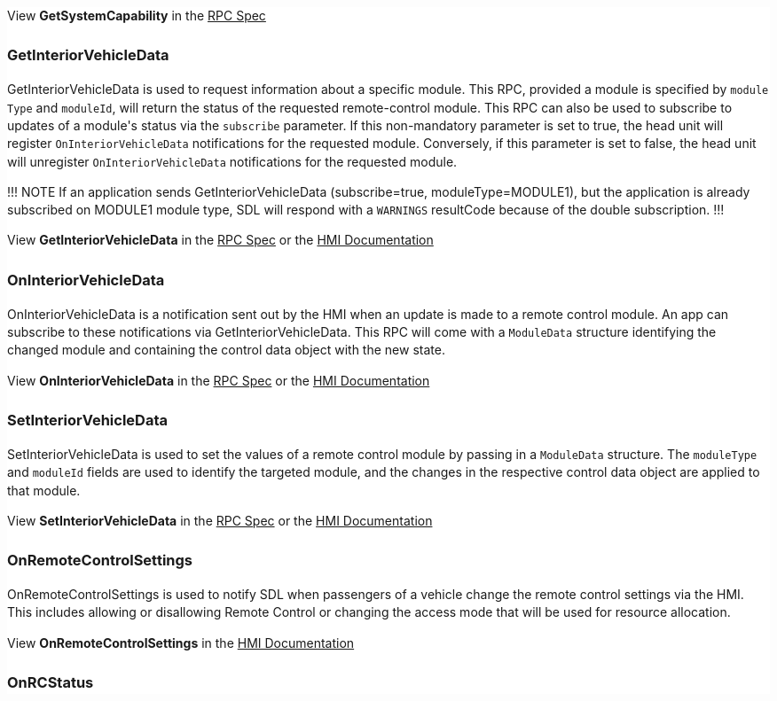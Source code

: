 View **GetSystemCapability** in the [RPC Spec](https://github.com/smartdevicelink/rpc_spec#getsystemcapability)

### GetInteriorVehicleData

GetInteriorVehicleData is used to request information about a specific module. This RPC, provided a module is specified by `moduleType` and `moduleId`, will return the status of the requested remote-control module. This RPC can also be used to subscribe to updates of a module's status via the `subscribe` parameter. If this non-mandatory parameter is set to true, the head unit will register `OnInteriorVehicleData` notifications for the requested module. Conversely, if this parameter is set to false, the head unit will unregister `OnInteriorVehicleData` notifications for the requested module.

!!! NOTE
If an application sends GetInteriorVehicleData (subscribe=true, moduleType=MODULE1), but the application is already subscribed on MODULE1 module type, SDL will respond with a `WARNINGS` resultCode because of the double subscription.
!!!

View **GetInteriorVehicleData** in the [RPC Spec](https://github.com/smartdevicelink/rpc_spec#getinteriorvehicledata) or the [HMI Documentation](https://smartdevicelink.com/en/guides/hmi/rc/getinteriorvehicledata)

### OnInteriorVehicleData

OnInteriorVehicleData is a notification sent out by the HMI when an update is made to a remote control module. An app can subscribe to these notifications via GetInteriorVehicleData. This RPC will come with a `ModuleData` structure identifying the changed module and containing the control data object with the new state.

View **OnInteriorVehicleData** in the [RPC Spec](https://github.com/smartdevicelink/rpc_spec#oninteriorvehicledata) or the [HMI Documentation](https://smartdevicelink.com/en/docs/hmi/master/rc/oninteriorvehicledata)

### SetInteriorVehicleData

SetInteriorVehicleData is used to set the values of a remote control module by passing in a `ModuleData` structure. The `moduleType` and `moduleId` fields are used to identify the targeted module, and the changes in the respective control data object are applied to that module.

View **SetInteriorVehicleData** in the [RPC Spec](https://github.com/smartdevicelink/rpc_spec#setinteriorvehicledata) or the [HMI Documentation](https://smartdevicelink.com/en/docs/hmi/master/rc/setinteriorvehicledata)

### OnRemoteControlSettings

OnRemoteControlSettings is used to notify SDL when passengers of a vehicle change the remote control settings via the HMI. This includes allowing or disallowing Remote Control or changing the access mode that will be used for resource allocation.

View **OnRemoteControlSettings** in the [HMI Documentation](https://smartdevicelink.com/en/docs/hmi/master/rc/onremotecontrolsettings)

### OnRCStatus
